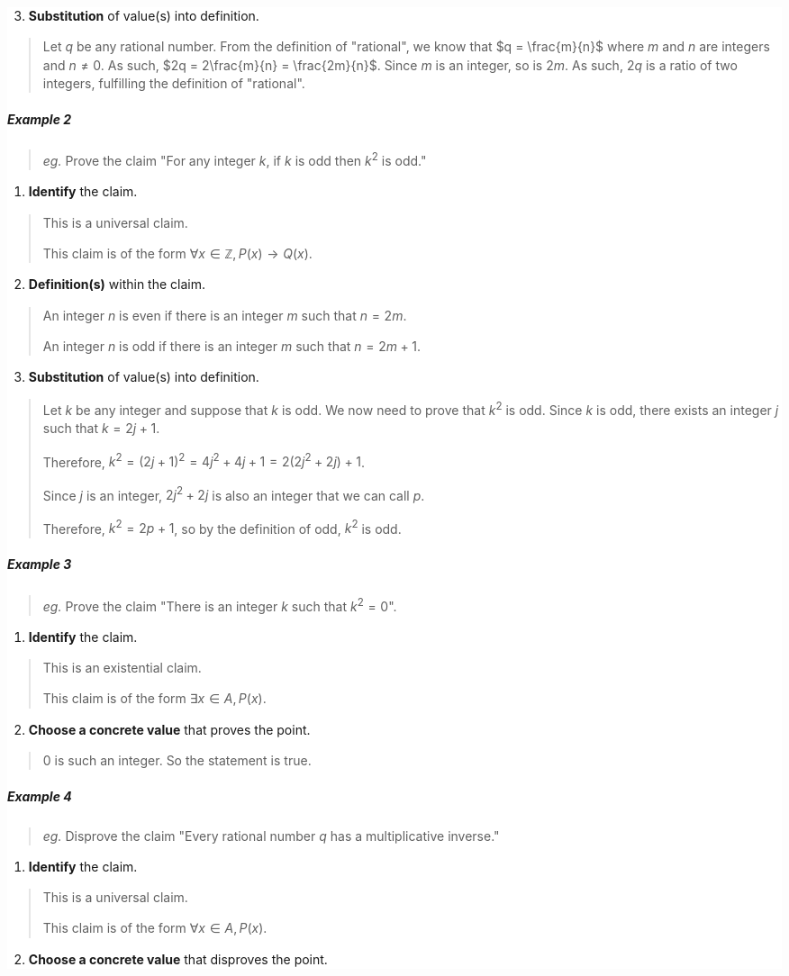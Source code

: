 3. **Substitution** of value(s) into definition.

> Let $q$ be any rational number. From the definition of "rational", we know that $q = \frac{m}{n}$ where $m$ and $n$ are integers and $n \neq 0$. As such, $2q = 2\frac{m}{n} = \frac{2m}{n}$. Since $m$ is an integer, so is $2m$. As such, $2q$ is a ratio of two integers, fulfilling the definition of "rational".

##### Example 2

> *eg.* Prove the claim "For any integer $k$, if $k$ is odd then $k^2$ is odd."

1. **Identify** the claim.

> This is a universal claim.
>   
>  This claim is of the form $\forall x \in \mathbb{Z}, P(x) \rightarrow Q(x)$.

2. **Definition(s)** within the claim.

> An integer $n$ is even if there is an integer $m$ such that $n = 2m$.
>  
> An integer $n$ is odd if there is an integer $m$ such that $n = 2m + 1$.

3. **Substitution** of value(s) into definition.

> Let $k$ be any integer and suppose that $k$ is odd. We now need to prove that $k^2$ is odd. Since $k$ is odd, there exists an integer $j$ such that $k = 2j + 1$.
> 
> Therefore, $k^2 = (2j + 1)^2 = 4j^2 + 4j + 1 = 2(2j^2 + 2j) + 1$.
> 
> Since $j$ is an integer, $2j^2 + 2j$ is also an integer that we can call $p$.
>
> Therefore, $k^2 = 2p + 1$, so by the definition of odd, $k^2$ is odd.

##### Example 3

> *eg.* Prove the claim "There is an integer $k$ such that $k^2 = 0$".

1. **Identify** the claim.

> This is an existential claim.
> 
>  This claim is of the form $\exists x \in A, P(x)$.

2. **Choose a concrete value** that proves the point.

> $0$ is such an integer. So the statement is true.

##### Example 4

> *eg.* Disprove the claim "Every rational number $q$ has a multiplicative inverse."

1. **Identify** the claim.

> This is a universal claim.
> 
>  This claim is of the form $\forall x \in A, P(x)$.

2. **Choose a concrete value** that disproves the point.
